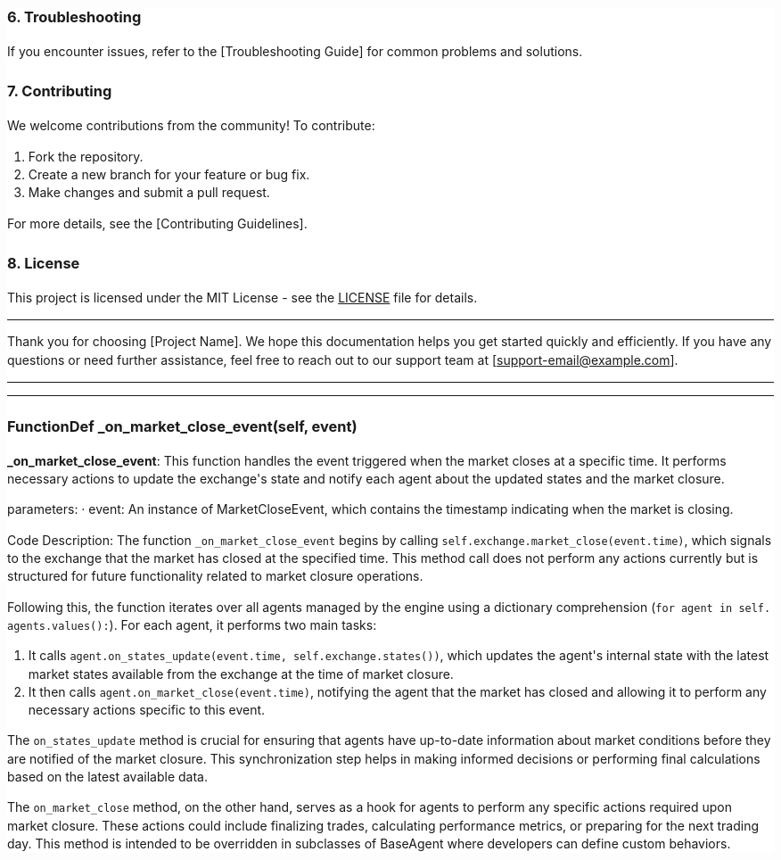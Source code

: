 ### 6. Troubleshooting

If you encounter issues, refer to the [Troubleshooting Guide] for common problems and solutions.

### 7. Contributing

We welcome contributions from the community! To contribute:

1. Fork the repository.
2. Create a new branch for your feature or bug fix.
3. Make changes and submit a pull request.

For more details, see the [Contributing Guidelines].

### 8. License

This project is licensed under the MIT License - see the [LICENSE](LICENSE) file for details.

---

Thank you for choosing [Project Name]. We hope this documentation helps you get started quickly and efficiently. If you have any questions or need further assistance, feel free to reach out to our support team at [support-email@example.com].

---
***
### FunctionDef _on_market_close_event(self, event)
**_on_market_close_event**: This function handles the event triggered when the market closes at a specific time. It performs necessary actions to update the exchange's state and notify each agent about the updated states and the market closure.

parameters:
· event: An instance of MarketCloseEvent, which contains the timestamp indicating when the market is closing.

Code Description: The function `_on_market_close_event` begins by calling `self.exchange.market_close(event.time)`, which signals to the exchange that the market has closed at the specified time. This method call does not perform any actions currently but is structured for future functionality related to market closure operations.

Following this, the function iterates over all agents managed by the engine using a dictionary comprehension (`for agent in self.agents.values():`). For each agent, it performs two main tasks:
1. It calls `agent.on_states_update(event.time, self.exchange.states())`, which updates the agent's internal state with the latest market states available from the exchange at the time of market closure.
2. It then calls `agent.on_market_close(event.time)`, notifying the agent that the market has closed and allowing it to perform any necessary actions specific to this event.

The `on_states_update` method is crucial for ensuring that agents have up-to-date information about market conditions before they are notified of the market closure. This synchronization step helps in making informed decisions or performing final calculations based on the latest available data.

The `on_market_close` method, on the other hand, serves as a hook for agents to perform any specific actions required upon market closure. These actions could include finalizing trades, calculating performance metrics, or preparing for the next trading day. This method is intended to be overridden in subclasses of BaseAgent where developers can define custom behaviors.
